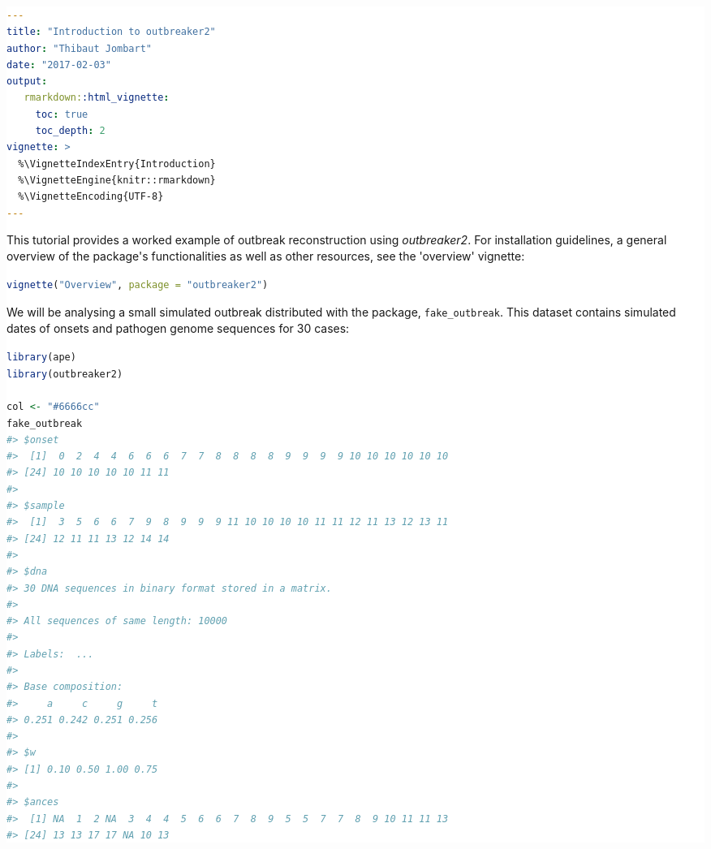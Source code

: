 ```yaml
---
title: "Introduction to outbreaker2"
author: "Thibaut Jombart"
date: "2017-02-03"
output:
   rmarkdown::html_vignette:
     toc: true
     toc_depth: 2
vignette: >
  %\VignetteIndexEntry{Introduction}
  %\VignetteEngine{knitr::rmarkdown}
  %\VignetteEncoding{UTF-8}
---
```







This tutorial provides a worked example of outbreak reconstruction using
*outbreaker2*. For installation guidelines, a general overview of the package's
functionalities as well as other resources, see the 'overview' vignette:

```r
vignette("Overview", package = "outbreaker2")
```

We will be analysing a small simulated outbreak distributed with the package,
`fake_outbreak`. This dataset contains simulated dates of onsets and pathogen
genome sequences for 30 cases:



```r
library(ape)
library(outbreaker2)

col <- "#6666cc"
fake_outbreak
#> $onset
#>  [1]  0  2  4  4  6  6  6  7  7  8  8  8  8  9  9  9  9 10 10 10 10 10 10
#> [24] 10 10 10 10 10 11 11
#> 
#> $sample
#>  [1]  3  5  6  6  7  9  8  9  9  9 11 10 10 10 10 11 11 12 11 13 12 13 11
#> [24] 12 11 11 13 12 14 14
#> 
#> $dna
#> 30 DNA sequences in binary format stored in a matrix.
#> 
#> All sequences of same length: 10000 
#> 
#> Labels:  ...
#> 
#> Base composition:
#>     a     c     g     t 
#> 0.251 0.242 0.251 0.256 
#> 
#> $w
#> [1] 0.10 0.50 1.00 0.75
#> 
#> $ances
#>  [1] NA  1  2 NA  3  4  4  5  6  6  7  8  9  5  5  7  7  8  9 10 11 11 13
#> [24] 13 13 17 17 NA 10 13
```
